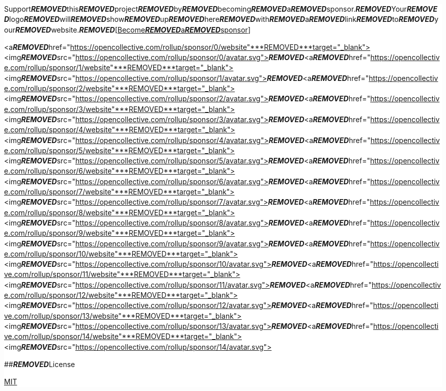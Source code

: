 Support***REMOVED***this***REMOVED***project***REMOVED***by***REMOVED***becoming***REMOVED***a***REMOVED***sponsor.***REMOVED***Your***REMOVED***logo***REMOVED***will***REMOVED***show***REMOVED***up***REMOVED***here***REMOVED***with***REMOVED***a***REMOVED***link***REMOVED***to***REMOVED***your***REMOVED***website.***REMOVED***[[Become***REMOVED***a***REMOVED***sponsor](https://opencollective.com/rollup#sponsor)]

<a***REMOVED***href="https://opencollective.com/rollup/sponsor/0/website"***REMOVED***target="_blank"><img***REMOVED***src="https://opencollective.com/rollup/sponsor/0/avatar.svg"></a>***REMOVED***<a***REMOVED***href="https://opencollective.com/rollup/sponsor/1/website"***REMOVED***target="_blank"><img***REMOVED***src="https://opencollective.com/rollup/sponsor/1/avatar.svg"></a>***REMOVED***<a***REMOVED***href="https://opencollective.com/rollup/sponsor/2/website"***REMOVED***target="_blank"><img***REMOVED***src="https://opencollective.com/rollup/sponsor/2/avatar.svg"></a>***REMOVED***<a***REMOVED***href="https://opencollective.com/rollup/sponsor/3/website"***REMOVED***target="_blank"><img***REMOVED***src="https://opencollective.com/rollup/sponsor/3/avatar.svg"></a>***REMOVED***<a***REMOVED***href="https://opencollective.com/rollup/sponsor/4/website"***REMOVED***target="_blank"><img***REMOVED***src="https://opencollective.com/rollup/sponsor/4/avatar.svg"></a>***REMOVED***<a***REMOVED***href="https://opencollective.com/rollup/sponsor/5/website"***REMOVED***target="_blank"><img***REMOVED***src="https://opencollective.com/rollup/sponsor/5/avatar.svg"></a>***REMOVED***<a***REMOVED***href="https://opencollective.com/rollup/sponsor/6/website"***REMOVED***target="_blank"><img***REMOVED***src="https://opencollective.com/rollup/sponsor/6/avatar.svg"></a>***REMOVED***<a***REMOVED***href="https://opencollective.com/rollup/sponsor/7/website"***REMOVED***target="_blank"><img***REMOVED***src="https://opencollective.com/rollup/sponsor/7/avatar.svg"></a>***REMOVED***<a***REMOVED***href="https://opencollective.com/rollup/sponsor/8/website"***REMOVED***target="_blank"><img***REMOVED***src="https://opencollective.com/rollup/sponsor/8/avatar.svg"></a>***REMOVED***<a***REMOVED***href="https://opencollective.com/rollup/sponsor/9/website"***REMOVED***target="_blank"><img***REMOVED***src="https://opencollective.com/rollup/sponsor/9/avatar.svg"></a>***REMOVED***<a***REMOVED***href="https://opencollective.com/rollup/sponsor/10/website"***REMOVED***target="_blank"><img***REMOVED***src="https://opencollective.com/rollup/sponsor/10/avatar.svg"></a>***REMOVED***<a***REMOVED***href="https://opencollective.com/rollup/sponsor/11/website"***REMOVED***target="_blank"><img***REMOVED***src="https://opencollective.com/rollup/sponsor/11/avatar.svg"></a>***REMOVED***<a***REMOVED***href="https://opencollective.com/rollup/sponsor/12/website"***REMOVED***target="_blank"><img***REMOVED***src="https://opencollective.com/rollup/sponsor/12/avatar.svg"></a>***REMOVED***<a***REMOVED***href="https://opencollective.com/rollup/sponsor/13/website"***REMOVED***target="_blank"><img***REMOVED***src="https://opencollective.com/rollup/sponsor/13/avatar.svg"></a>***REMOVED***<a***REMOVED***href="https://opencollective.com/rollup/sponsor/14/website"***REMOVED***target="_blank"><img***REMOVED***src="https://opencollective.com/rollup/sponsor/14/avatar.svg"></a>

##***REMOVED***License

[MIT](https://github.com/rollup/rollup/blob/master/LICENSE.md)
